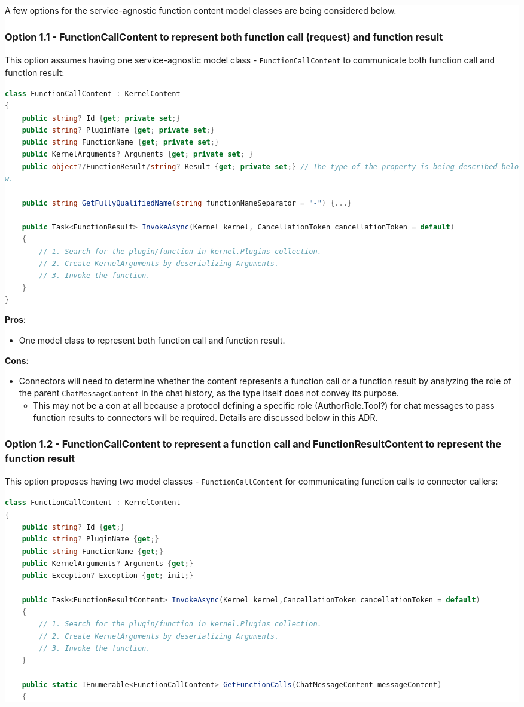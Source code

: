 A few options for the service-agnostic function content model classes are being considered below.

### Option 1.1 - FunctionCallContent to represent both function call (request) and function result  
This option assumes having one service-agnostic model class - `FunctionCallContent` to communicate both function call and function result:
```csharp
class FunctionCallContent : KernelContent
{
    public string? Id {get; private set;}
    public string? PluginName {get; private set;}
    public string FunctionName {get; private set;}
    public KernelArguments? Arguments {get; private set; }
    public object?/FunctionResult/string? Result {get; private set;} // The type of the property is being described below.
    
    public string GetFullyQualifiedName(string functionNameSeparator = "-") {...}

    public Task<FunctionResult> InvokeAsync(Kernel kernel, CancellationToken cancellationToken = default)
    {
        // 1. Search for the plugin/function in kernel.Plugins collection.
        // 2. Create KernelArguments by deserializing Arguments.
        // 3. Invoke the function.
    }
}
```

**Pros**:
- One model class to represent both function call and function result.

**Cons**:
- Connectors will need to determine whether the content represents a function call or a function result by analyzing the role of the parent `ChatMessageContent` in the chat history, as the type itself does not convey its purpose.  
  * This may not be a con at all because a protocol defining a specific role (AuthorRole.Tool?) for chat messages to pass function results to connectors will be required. Details are discussed below in this ADR.

### Option 1.2 - FunctionCallContent to represent a function call and FunctionResultContent to represent the function result
This option proposes having two model classes - `FunctionCallContent` for communicating function calls to connector callers:
```csharp
class FunctionCallContent : KernelContent
{
    public string? Id {get;}
    public string? PluginName {get;}
    public string FunctionName {get;}
    public KernelArguments? Arguments {get;}
    public Exception? Exception {get; init;}

    public Task<FunctionResultContent> InvokeAsync(Kernel kernel,CancellationToken cancellationToken = default)
    {
        // 1. Search for the plugin/function in kernel.Plugins collection.
        // 2. Create KernelArguments by deserializing Arguments.
        // 3. Invoke the function.
    }

    public static IEnumerable<FunctionCallContent> GetFunctionCalls(ChatMessageContent messageContent)
    {
```